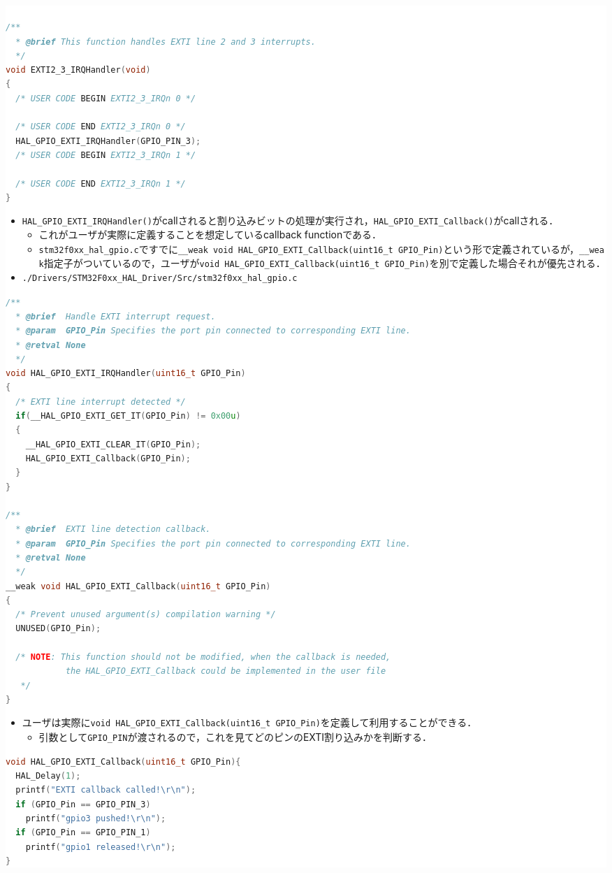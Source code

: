 ```c

/**
  * @brief This function handles EXTI line 2 and 3 interrupts.
  */
void EXTI2_3_IRQHandler(void)
{
  /* USER CODE BEGIN EXTI2_3_IRQn 0 */

  /* USER CODE END EXTI2_3_IRQn 0 */
  HAL_GPIO_EXTI_IRQHandler(GPIO_PIN_3);
  /* USER CODE BEGIN EXTI2_3_IRQn 1 */

  /* USER CODE END EXTI2_3_IRQn 1 */
}
```

- `HAL_GPIO_EXTI_IRQHandler()`がcallされると割り込みビットの処理が実行され，`HAL_GPIO_EXTI_Callback()`がcallされる．
  - これがユーザが実際に定義することを想定しているcallback functionである．
  - `stm32f0xx_hal_gpio.c`ですでに`__weak void HAL_GPIO_EXTI_Callback(uint16_t GPIO_Pin)`という形で定義されているが，`__weak`指定子がついているので，ユーザが`void HAL_GPIO_EXTI_Callback(uint16_t GPIO_Pin)`を別で定義した場合それが優先される．
- `./Drivers/STM32F0xx_HAL_Driver/Src/stm32f0xx_hal_gpio.c`
```c
/**
  * @brief  Handle EXTI interrupt request.
  * @param  GPIO_Pin Specifies the port pin connected to corresponding EXTI line.
  * @retval None
  */
void HAL_GPIO_EXTI_IRQHandler(uint16_t GPIO_Pin)
{
  /* EXTI line interrupt detected */
  if(__HAL_GPIO_EXTI_GET_IT(GPIO_Pin) != 0x00u)
  {
    __HAL_GPIO_EXTI_CLEAR_IT(GPIO_Pin);
    HAL_GPIO_EXTI_Callback(GPIO_Pin);
  }
}

/**
  * @brief  EXTI line detection callback.
  * @param  GPIO_Pin Specifies the port pin connected to corresponding EXTI line.
  * @retval None
  */
__weak void HAL_GPIO_EXTI_Callback(uint16_t GPIO_Pin)
{
  /* Prevent unused argument(s) compilation warning */
  UNUSED(GPIO_Pin);

  /* NOTE: This function should not be modified, when the callback is needed,
            the HAL_GPIO_EXTI_Callback could be implemented in the user file
   */
}
```
- ユーザは実際に`void HAL_GPIO_EXTI_Callback(uint16_t GPIO_Pin)`を定義して利用することができる．
  - 引数として`GPIO_PIN`が渡されるので，これを見てどのピンのEXTI割り込みかを判断する．
```c
void HAL_GPIO_EXTI_Callback(uint16_t GPIO_Pin){
  HAL_Delay(1);
  printf("EXTI callback called!\r\n");
  if (GPIO_Pin == GPIO_PIN_3)
    printf("gpio3 pushed!\r\n");
  if (GPIO_Pin == GPIO_PIN_1)
    printf("gpio1 released!\r\n");
}
```